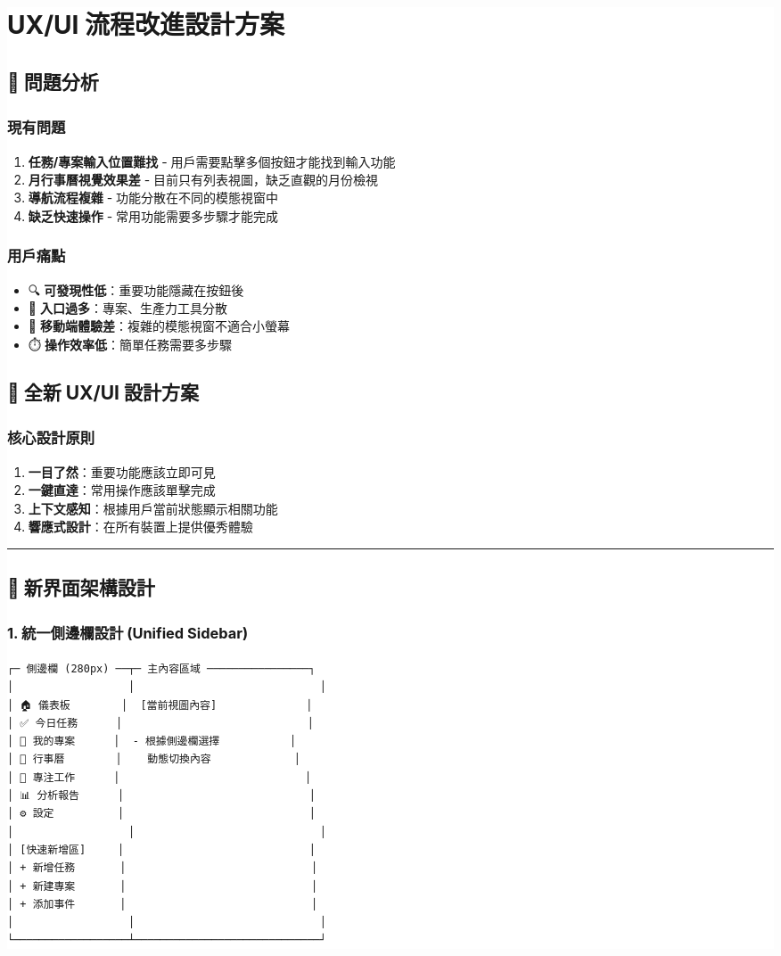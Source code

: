 # UX/UI 流程改進設計方案

## 🎯 問題分析

### 現有問題
1. **任務/專案輸入位置難找** - 用戶需要點擊多個按鈕才能找到輸入功能
2. **月行事曆視覺效果差** - 目前只有列表視圖，缺乏直觀的月份檢視
3. **導航流程複雜** - 功能分散在不同的模態視窗中
4. **缺乏快速操作** - 常用功能需要多步驟才能完成

### 用戶痛點
- 🔍 **可發現性低**：重要功能隱藏在按鈕後
- 🚪 **入口過多**：專案、生產力工具分散
- 📱 **移動端體驗差**：複雜的模態視窗不適合小螢幕
- ⏱️ **操作效率低**：簡單任務需要多步驟

## 🎨 全新 UX/UI 設計方案

### 核心設計原則
1. **一目了然**：重要功能應該立即可見
2. **一鍵直達**：常用操作應該單擊完成
3. **上下文感知**：根據用戶當前狀態顯示相關功能
4. **響應式設計**：在所有裝置上提供優秀體驗

---

## 📐 新界面架構設計

### 1. 統一側邊欄設計 (Unified Sidebar)

```
┌─ 側邊欄 (280px) ──┬─ 主內容區域 ────────────────┐
│                  │                             │
│ 🏠 儀表板        │  [當前視圖內容]              │
│ ✅ 今日任務      │                             │
│ 📁 我的專案      │  - 根據側邊欄選擇           │
│ 📅 行事曆        │    動態切換內容             │
│ 🍅 專注工作      │                             │
│ 📊 分析報告      │                             │
│ ⚙️ 設定          │                             │
│                  │                             │
│ [快速新增區]     │                             │
│ + 新增任務       │                             │
│ + 新建專案       │                             │
│ + 添加事件       │                             │
│                  │                             │
└──────────────────┴─────────────────────────────┘
```
